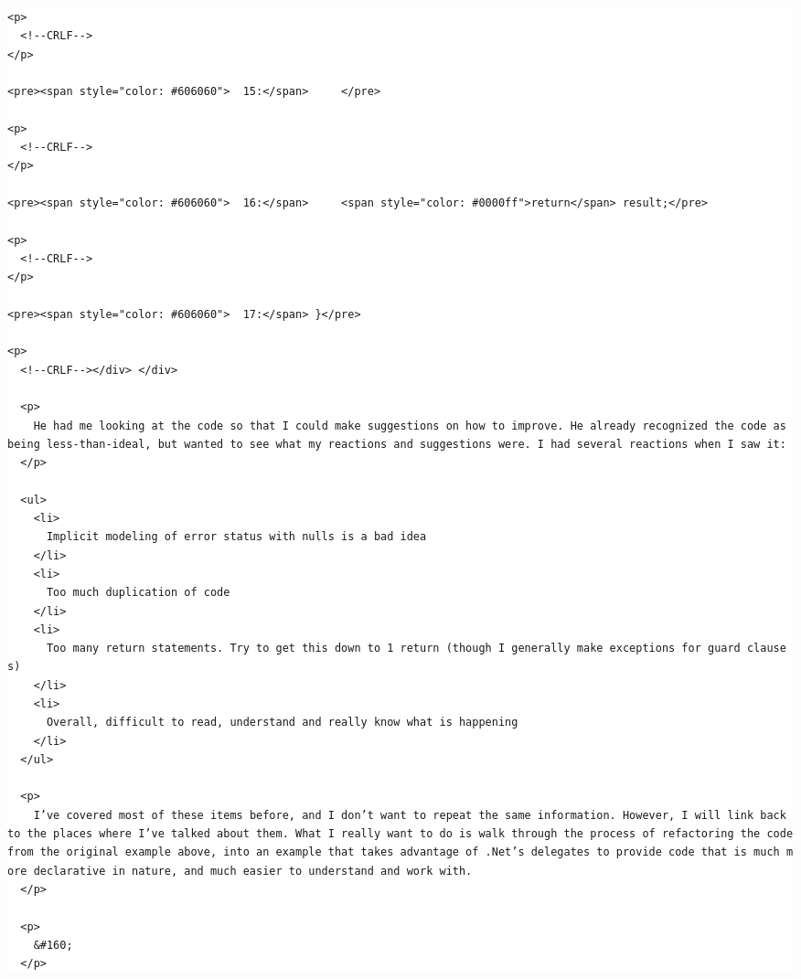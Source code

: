     <p>
      <!--CRLF-->
    </p>
    
    <pre><span style="color: #606060">  15:</span>     </pre>
    
    <p>
      <!--CRLF-->
    </p>
    
    <pre><span style="color: #606060">  16:</span>     <span style="color: #0000ff">return</span> result;</pre>
    
    <p>
      <!--CRLF-->
    </p>
    
    <pre><span style="color: #606060">  17:</span> }</pre>
    
    <p>
      <!--CRLF--></div> </div> 
      
      <p>
        He had me looking at the code so that I could make suggestions on how to improve. He already recognized the code as being less-than-ideal, but wanted to see what my reactions and suggestions were. I had several reactions when I saw it:
      </p>
      
      <ul>
        <li>
          Implicit modeling of error status with nulls is a bad idea
        </li>
        <li>
          Too much duplication of code
        </li>
        <li>
          Too many return statements. Try to get this down to 1 return (though I generally make exceptions for guard clauses)
        </li>
        <li>
          Overall, difficult to read, understand and really know what is happening
        </li>
      </ul>
      
      <p>
        I’ve covered most of these items before, and I don’t want to repeat the same information. However, I will link back to the places where I’ve talked about them. What I really want to do is walk through the process of refactoring the code from the original example above, into an example that takes advantage of .Net’s delegates to provide code that is much more declarative in nature, and much easier to understand and work with.
      </p>
      
      <p>
        &#160;
      </p>
      